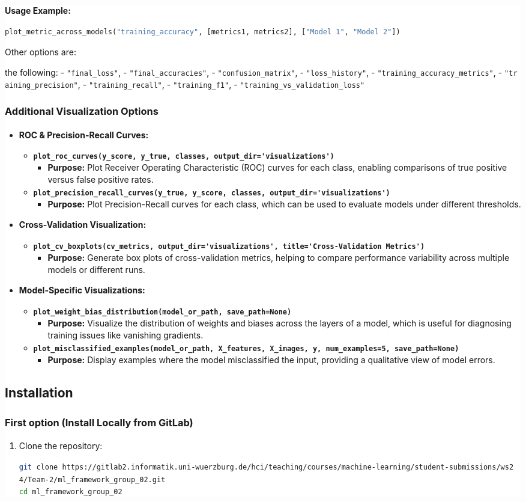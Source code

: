 
  **Usage Example:**

  ```python
  plot_metric_across_models("training_accuracy", [metrics1, metrics2], ["Model 1", "Model 2"])
  ```

Other options are: 

the following:
    - `"final_loss"`,
    - `"final_accuracies"`, 
    - `"confusion_matrix"`, 
    - `"loss_history"`, 
    - `"training_accuracy_metrics"`,
    - `"training_precision"`, 
    - `"training_recall"`, 
    - `"training_f1"`, 
    - `"training_vs_validation_loss"`



### Additional Visualization Options

- **ROC & Precision-Recall Curves:**  
  - **`plot_roc_curves(y_score, y_true, classes, output_dir='visualizations')`**  
    - **Purpose:** Plot Receiver Operating Characteristic (ROC) curves for each class, enabling comparisons of true positive versus false positive rates.  
  - **`plot_precision_recall_curves(y_true, y_score, classes, output_dir='visualizations')`**  
    - **Purpose:** Plot Precision-Recall curves for each class, which can be used to evaluate models under different thresholds.

- **Cross-Validation Visualization:**  
  - **`plot_cv_boxplots(cv_metrics, output_dir='visualizations', title='Cross-Validation Metrics')`**  
    - **Purpose:** Generate box plots of cross-validation metrics, helping to compare performance variability across multiple models or different runs.

- **Model-Specific Visualizations:**  
  - **`plot_weight_bias_distribution(model_or_path, save_path=None)`**  
    - **Purpose:** Visualize the distribution of weights and biases across the layers of a model, which is useful for diagnosing training issues like vanishing gradients.  
  - **`plot_misclassified_examples(model_or_path, X_features, X_images, y, num_examples=5, save_path=None)`**  
    - **Purpose:** Display examples where the model misclassified the input, providing a qualitative view of model errors.



## Installation

### First option (Install Locally from GitLab)

1. Clone the repository:
    ```bash
    git clone https://gitlab2.informatik.uni-wuerzburg.de/hci/teaching/courses/machine-learning/student-submissions/ws24/Team-2/ml_framework_group_02.git
    cd ml_framework_group_02
    ```
